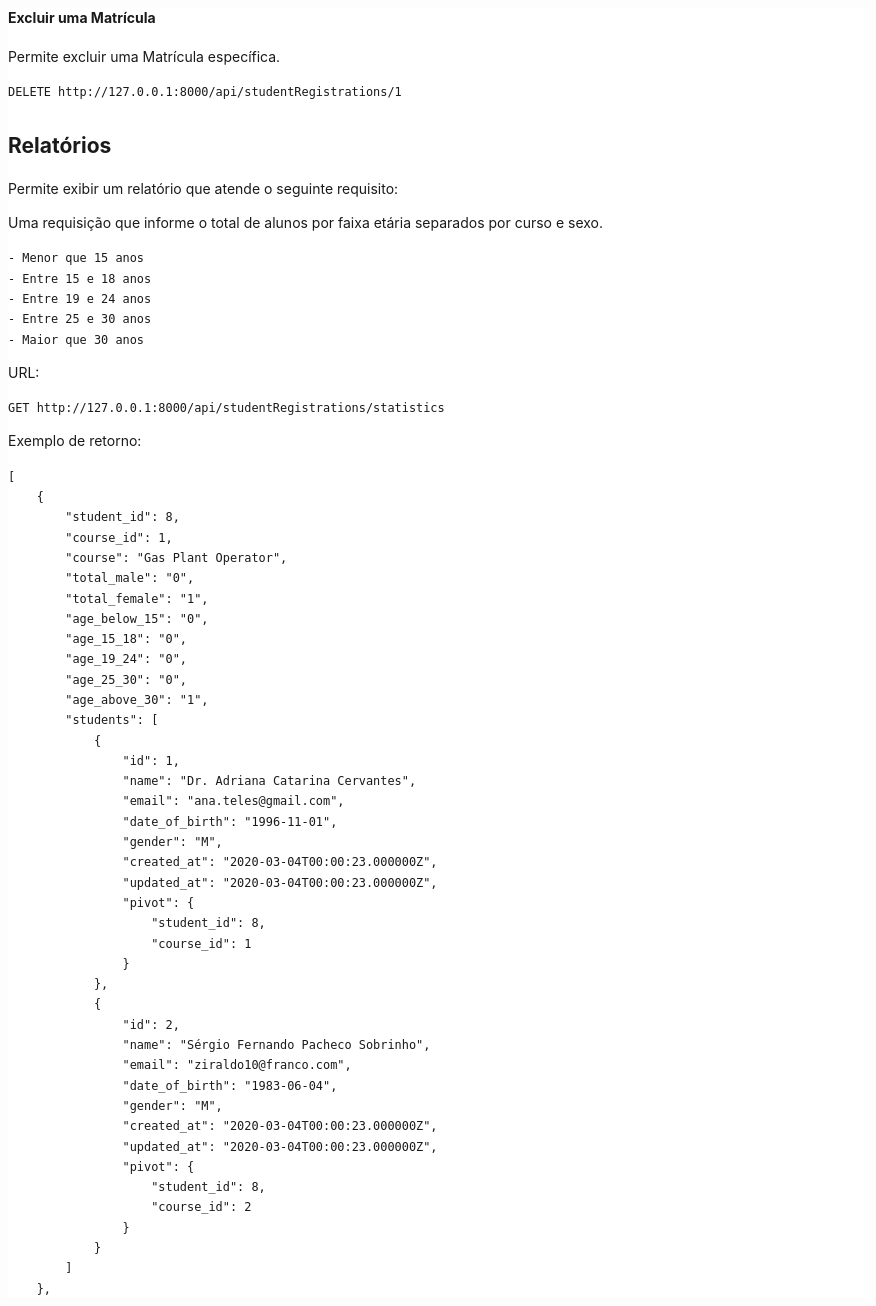 #### Excluir uma Matrícula

Permite excluir uma Matrícula específica.

`DELETE http://127.0.0.1:8000/api/studentRegistrations/1`

## Relatórios

Permite exibir um relatório que atende o seguinte requisito:

Uma requisição que informe o total de alunos por faixa etária separados por curso e sexo.

    - Menor que 15 anos
    - Entre 15 e 18 anos
    - Entre 19 e 24 anos
    - Entre 25 e 30 anos
    - Maior que 30 anos


URL:

`GET http://127.0.0.1:8000/api/studentRegistrations/statistics`


Exemplo de retorno:

```
[
    {
        "student_id": 8,
        "course_id": 1,
        "course": "Gas Plant Operator",
        "total_male": "0",
        "total_female": "1",
        "age_below_15": "0",
        "age_15_18": "0",
        "age_19_24": "0",
        "age_25_30": "0",
        "age_above_30": "1",
        "students": [
            {
                "id": 1,
                "name": "Dr. Adriana Catarina Cervantes",
                "email": "ana.teles@gmail.com",
                "date_of_birth": "1996-11-01",
                "gender": "M",
                "created_at": "2020-03-04T00:00:23.000000Z",
                "updated_at": "2020-03-04T00:00:23.000000Z",
                "pivot": {
                    "student_id": 8,
                    "course_id": 1
                }
            },
            {
                "id": 2,
                "name": "Sérgio Fernando Pacheco Sobrinho",
                "email": "ziraldo10@franco.com",
                "date_of_birth": "1983-06-04",
                "gender": "M",
                "created_at": "2020-03-04T00:00:23.000000Z",
                "updated_at": "2020-03-04T00:00:23.000000Z",
                "pivot": {
                    "student_id": 8,
                    "course_id": 2
                }
            }
        ]
    },
```